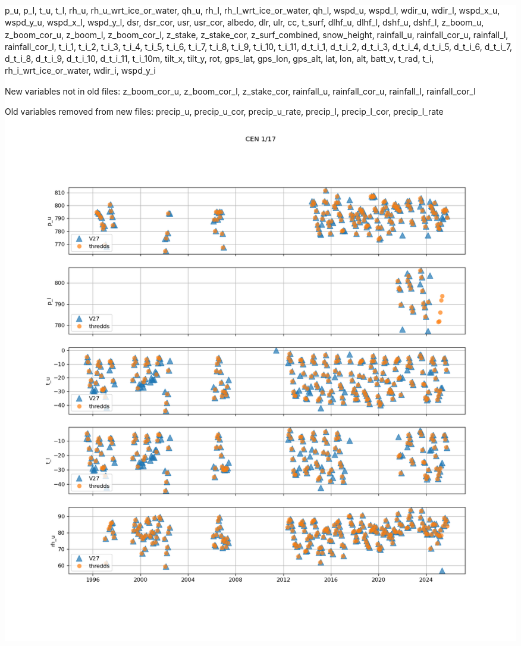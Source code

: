 p_u, p_l, t_u, t_l, rh_u, rh_u_wrt_ice_or_water, qh_u, rh_l, rh_l_wrt_ice_or_water, qh_l, wspd_u, wspd_l, wdir_u, wdir_l, wspd_x_u, wspd_y_u, wspd_x_l, wspd_y_l, dsr, dsr_cor, usr, usr_cor, albedo, dlr, ulr, cc, t_surf, dlhf_u, dlhf_l, dshf_u, dshf_l, z_boom_u, z_boom_cor_u, z_boom_l, z_boom_cor_l, z_stake, z_stake_cor, z_surf_combined, snow_height, rainfall_u, rainfall_cor_u, rainfall_l, rainfall_cor_l, t_i_1, t_i_2, t_i_3, t_i_4, t_i_5, t_i_6, t_i_7, t_i_8, t_i_9, t_i_10, t_i_11, d_t_i_1, d_t_i_2, d_t_i_3, d_t_i_4, d_t_i_5, d_t_i_6, d_t_i_7, d_t_i_8, d_t_i_9, d_t_i_10, d_t_i_11, t_i_10m, tilt_x, tilt_y, rot, gps_lat, gps_lon, gps_alt, lat, lon, alt, batt_v, t_rad, t_i, rh_i_wrt_ice_or_water, wdir_i, wspd_y_i

New variables not in old files:
z_boom_cor_u, z_boom_cor_l, z_stake_cor, rainfall_u, rainfall_cor_u, rainfall_l, rainfall_cor_l

Old variables removed from new files:
precip_u, precip_u_cor, precip_u_rate, precip_l, precip_l_cor, precip_l_rate
 
![CEN](../figures/V27_versus_thredds_month/CEN_0.png)